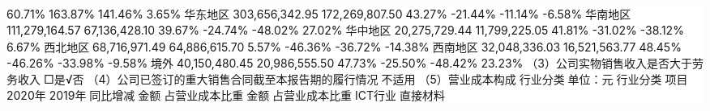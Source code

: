 60.71%
163.87%
141.46%
3.65%
华东地区
303,656,342.95
172,269,807.50
43.27%
-21.44%
-11.14%
-6.58%
华南地区
111,279,164.57
67,136,428.10
39.67%
-24.74%
-48.02%
27.02%
华中地区
20,275,729.44
11,799,225.05
41.81%
-31.02%
-38.12%
6.67%
西北地区
68,716,971.49
64,886,615.70
5.57%
-46.36%
-36.72%
-14.38%
西南地区
32,048,336.03
16,521,563.77
48.45%
-46.26%
-33.98%
-9.58%
境外
40,150,480.45
20,986,555.50
47.73%
-25.50%
-48.42%
23.23%
（3）公司实物销售收入是否大于劳务收入
□是√否
（4）公司已签订的重大销售合同截至本报告期的履行情况
不适用
（5）营业成本构成
行业分类
单位：元
行业分类
项目
2020年
2019年
同比增减
金额
占营业成本比重
金额
占营业成本比重
ICT行业
直接材料